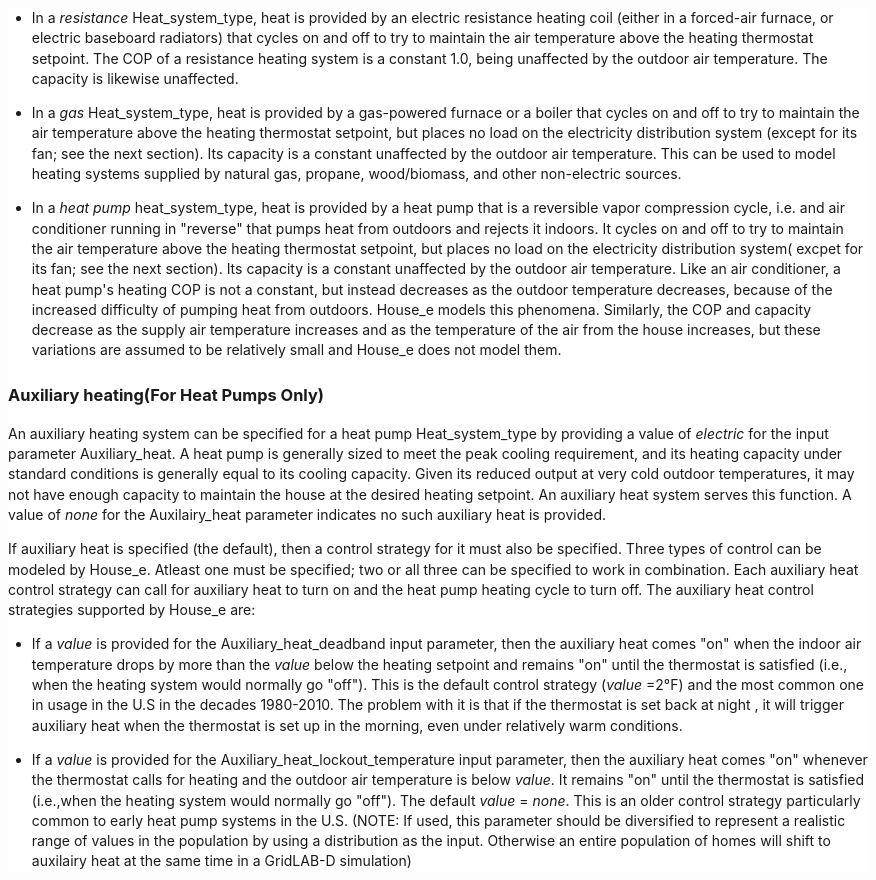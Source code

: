 
  * In a _resistance_ Heat_system_type, heat is provided by an electric resistance heating coil (either in a forced-air furnace, or electric baseboard radiators) that cycles on and off to try to maintain the air temperature above the heating thermostat setpoint. The COP of a resistance heating system is a constant 1.0, being unaffected by the outdoor air temperature. The capacity is likewise unaffected.
    

  * In a _gas_ Heat_system_type, heat is provided by a gas-powered furnace or a boiler that cycles on and off to try to maintain the air temperature above the heating thermostat setpoint, but places no load on the electricity distribution system (except for its fan; see the next section). Its capacity is a constant unaffected by the outdoor air temperature. This can be used to model heating systems supplied by natural gas, propane, wood/biomass, and other non-electric sources.
    

  * In a _heat pump_ heat_system_type, heat is provided by a heat pump that is a reversible vapor compression cycle, i.e. and air conditioner running in "reverse" that pumps heat from outdoors and rejects it indoors. It cycles on and off to try to maintain the air temperature above the heating thermostat setpoint, but places no load on the electricity distribution system( excpet for its fan; see the next section). Its capacity is a constant unaffected by the outdoor air temperature.
Like an air conditioner, a heat pump's heating COP is not a constant, but instead decreases as the outdoor temperature decreases, because of the increased difficulty of pumping heat from outdoors. House_e models this phenomena. Similarly, the COP and capacity decrease as the supply air temperature increases and as the temperature of the air from the house increases, but these variations are assumed to be relatively small and House_e does not model them. 

### **Auxiliary heating(For Heat Pumps Only)**

An auxiliary heating system can be specified for a heat pump Heat_system_type by providing a value of _electric_ for the input parameter Auxiliary_heat. A heat pump is generally sized to meet the peak cooling requirement, and its heating capacity under standard conditions is generally equal to its cooling capacity. Given its reduced output at very cold outdoor temperatures, it may not have enough capacity to maintain the house at the desired heating setpoint. An auxiliary heat system serves this function. A value of _none_ for the Auxilairy_heat parameter indicates no such auxiliary heat is provided. 

If auxiliary heat is specified (the default), then a control strategy for it must also be specified. Three types of control can be modeled by House_e. Atleast one must be specified; two or all three can be specified to work in combination. Each auxiliary heat control strategy can call for auxiliary heat to turn on and the heat pump heating cycle to turn off. The auxiliary heat control strategies supported by House_e are: 

    

  * If a _value_ is provided for the Auxiliary_heat_deadband input parameter, then the auxiliary heat comes "on" when the indoor air temperature drops by more than the _value_ below the heating setpoint and remains "on" until the thermostat is satisfied (i.e., when the heating system would normally go "off"). This is the default control strategy (_value_ =2°F) and the most common one in usage in the U.S in the decades 1980-2010. The problem with it is that if the thermostat is set back at night , it will trigger auxiliary heat when the thermostat is set up in the morning, even under relatively warm conditions.
    

  * If a _value_ is provided for the Auxiliary_heat_lockout_temperature input parameter, then the auxiliary heat comes "on" whenever the thermostat calls for heating and the outdoor air temperature is below _value_. It remains "on" until the thermostat is satisfied (i.e.,when the heating system would normally go "off"). The default _value_ = _none_. This is an older control strategy particularly common to early heat pump systems in the U.S.
(NOTE: If used, this parameter should be diversified to represent a realistic range of values in the population by using a distribution as the input. Otherwise an entire population of homes will shift to auxilairy heat at the same time in a GridLAB-D simulation) 
